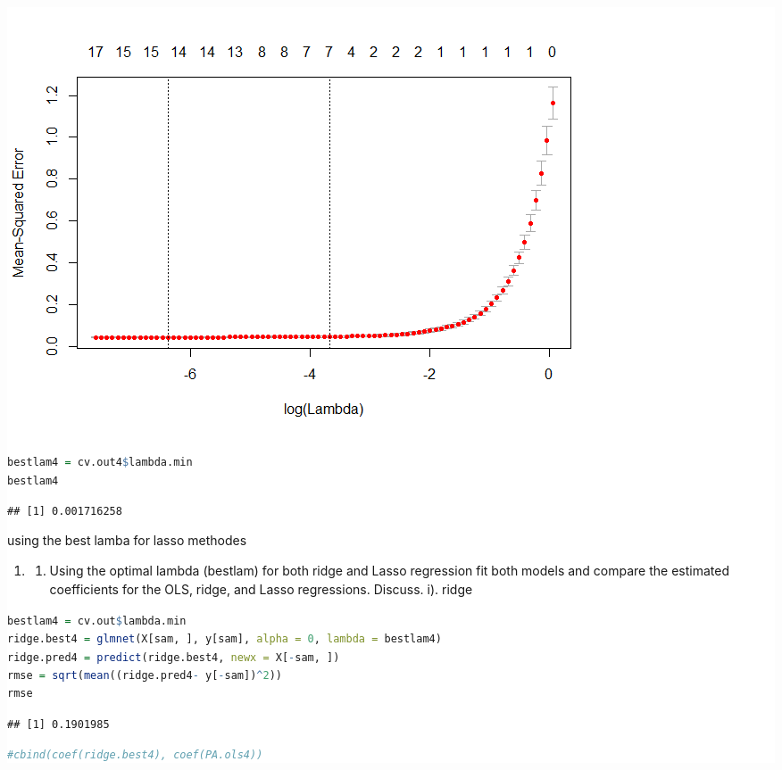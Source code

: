 ![](Ridge-Lasso-and-Elastic-Net-Regression_files/figure-markdown_github/unnamed-chunk-44-1.png)

``` r
bestlam4 = cv.out4$lambda.min
bestlam4
```

    ## [1] 0.001716258

using the best lamba for lasso methodes

1.  1.  Using the optimal lambda (bestlam) for both ridge and Lasso
        regression fit both models and compare the estimated
        coefficients for the OLS, ridge, and Lasso regressions. Discuss.
        i). ridge

``` r
bestlam4 = cv.out$lambda.min
ridge.best4 = glmnet(X[sam, ], y[sam], alpha = 0, lambda = bestlam4)
ridge.pred4 = predict(ridge.best4, newx = X[-sam, ])
rmse = sqrt(mean((ridge.pred4- y[-sam])^2))
rmse 
```

    ## [1] 0.1901985

``` r
#cbind(coef(ridge.best4), coef(PA.ols4))
```

